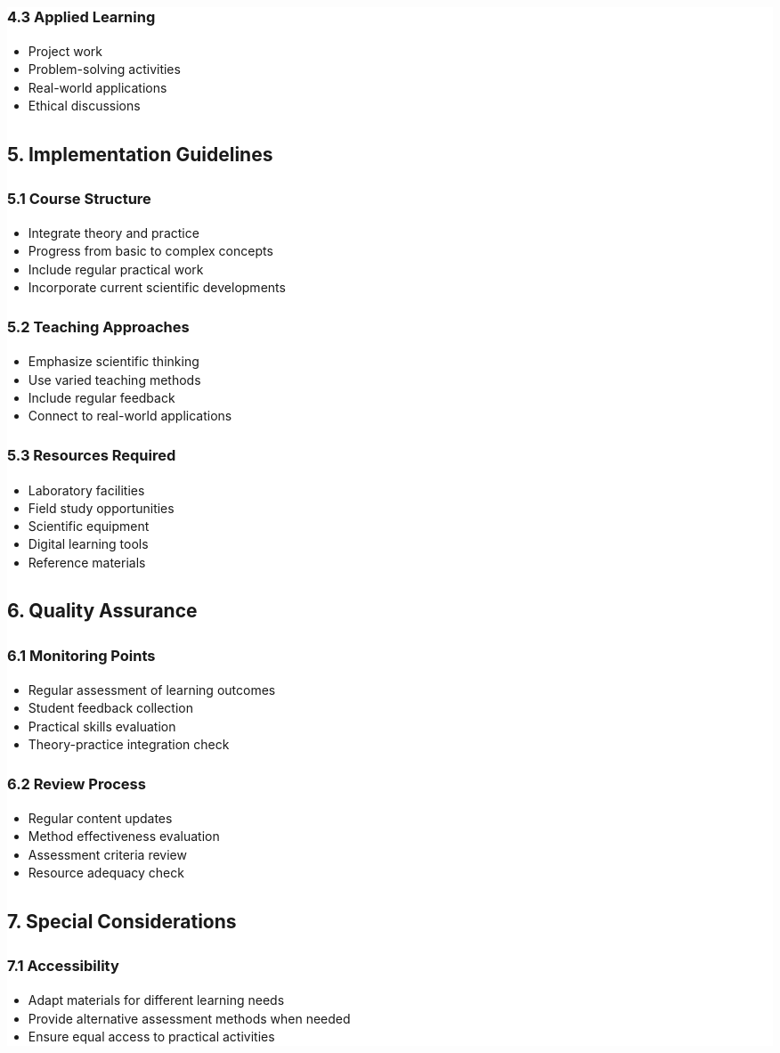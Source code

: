 ### 4.3 Applied Learning
- Project work
- Problem-solving activities
- Real-world applications
- Ethical discussions

## 5. Implementation Guidelines

### 5.1 Course Structure
- Integrate theory and practice
- Progress from basic to complex concepts
- Include regular practical work
- Incorporate current scientific developments

### 5.2 Teaching Approaches
- Emphasize scientific thinking
- Use varied teaching methods
- Include regular feedback
- Connect to real-world applications

### 5.3 Resources Required
- Laboratory facilities
- Field study opportunities
- Scientific equipment
- Digital learning tools
- Reference materials

## 6. Quality Assurance

### 6.1 Monitoring Points
- Regular assessment of learning outcomes
- Student feedback collection
- Practical skills evaluation
- Theory-practice integration check

### 6.2 Review Process
- Regular content updates
- Method effectiveness evaluation
- Assessment criteria review
- Resource adequacy check

## 7. Special Considerations

### 7.1 Accessibility
- Adapt materials for different learning needs
- Provide alternative assessment methods when needed
- Ensure equal access to practical activities
